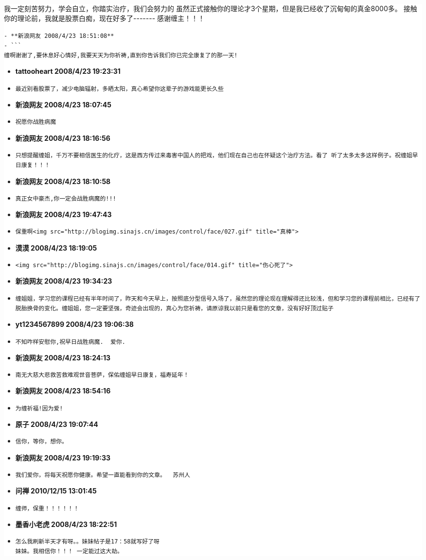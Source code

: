   我一定刻苦努力，学会自立，你踏实治疗，我们会努力的
  虽然正式接触你的理论才3个星期，但是我已经收了沉甸甸的真金8000多。
  接触你的理论前，我就是股票白痴，现在好多了-------
  感谢缠主！！！
  ```
- **新浪网友 2008/4/23 18:51:08**
- ```
  缠啊谢谢了,要休息好心情好,我要天天为你祈祷,直到你告诉我们你已完全康复了的那一天!
  ```
- **tattooheart 2008/4/23 19:23:31**
- ```
  最近别看股票了，减少电脑辐射，多晒太阳，真心希望你这辈子的游戏能更长久些
  ```
- **新浪网友 2008/4/23 18:07:45**
- ```
  祝愿你战胜病魔
  ```
- **新浪网友 2008/4/23 18:16:56**
- ```
  只想提醒缠姐，千万不要相信医生的化疗，这是西方传过来毒害中国人的把戏，他们现在自己也在怀疑这个治疗方法。看了 听了太多太多这样例子。祝缠姐早日康复！！！
  ```
- **新浪网友 2008/4/23 18:10:58**
- ```
  真正女中豪杰,你一定会战胜病魔的!!!
  ```
- **新浪网友 2008/4/23 19:47:43**
- ```
  保重啊<img src="http://blogimg.sinajs.cn/images/control/face/027.gif" title="真棒">
  ```
- **漠漠 2008/4/23 18:19:05**
- ```
  <img src="http://blogimg.sinajs.cn/images/control/face/014.gif" title="伤心死了">
  ```
- **新浪网友 2008/4/23 19:34:23**
- ```
  缠姐姐，学习您的课程已经有半年时间了，昨天和今天早上，按照底分型信号入场了，虽然您的理论现在理解得还比较浅，但和学习您的课程前相比，已经有了脱胎换骨的变化。缠姐姐，您一定要坚强，奇迹会出现的，真心为您祈祷，请原谅我以前只是看您的文章，没有好好顶过贴子
  ```
- **yt1234567899 2008/4/23 19:06:38**
- ```
  不知咋样安慰你,祝早日战胜病魔.  爱你.
  ```
- **新浪网友 2008/4/23 18:24:13**
- ```
  南无大慈大悲救苦救难观世音菩萨，保佑缠姐早日康复，福寿延年！
  ```
- **新浪网友 2008/4/23 18:54:16**
- ```
  为缠祈福!因为爱!
  ```
- **原子 2008/4/23 19:07:44**
- ```
  信你，等你，想你。
  ```
- **新浪网友 2008/4/23 19:19:33**
- ```
  我们爱你，将每天祝愿你健康。希望一直能看到你的文章。  苏州人
  ```
- **问禅 2010/12/15 13:01:45**
- ```
  缠师，保重！！！！！！
  ```
- **墨香小老虎 2008/4/23 18:22:51**
- ```
  怎么我刷新半天才有呀。。妹妹帖子是17：58就写好了呀
  妹妹。我相信你！！！ 一定能过这大劫。
  ```